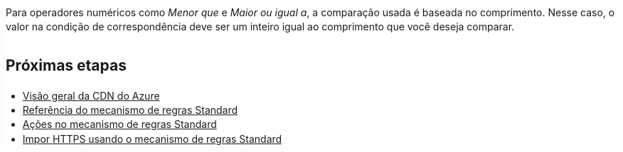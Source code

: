 Para operadores numéricos como *Menor que* e *Maior ou igual a*, a comparação usada é baseada no comprimento. Nesse caso, o valor na condição de correspondência deve ser um inteiro igual ao comprimento que você deseja comparar. 

## <a name="next-steps"></a>Próximas etapas

- [Visão geral da CDN do Azure](cdn-overview.md)
- [Referência do mecanismo de regras Standard](cdn-standard-rules-engine-reference.md)
- [Ações no mecanismo de regras Standard](cdn-standard-rules-engine-actions.md)
- [Impor HTTPS usando o mecanismo de regras Standard](cdn-standard-rules-engine.md)
